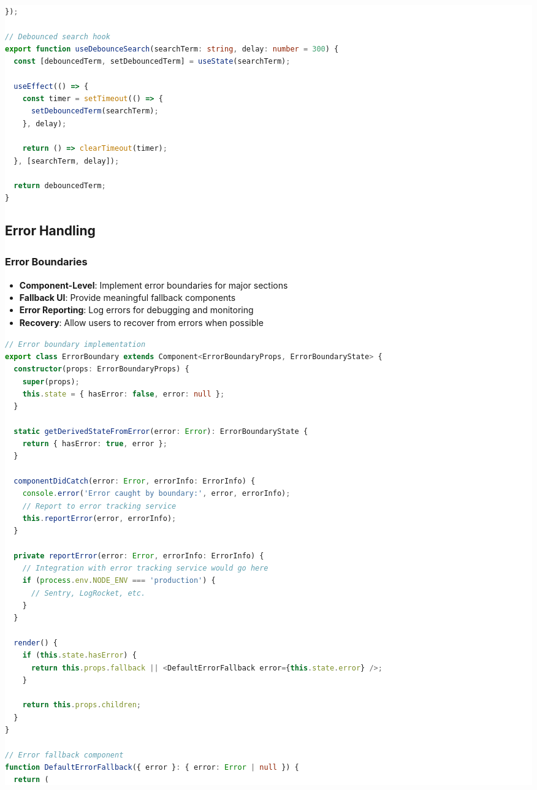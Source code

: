 ```typescript
});

// Debounced search hook
export function useDebounceSearch(searchTerm: string, delay: number = 300) {
  const [debouncedTerm, setDebouncedTerm] = useState(searchTerm);

  useEffect(() => {
    const timer = setTimeout(() => {
      setDebouncedTerm(searchTerm);
    }, delay);

    return () => clearTimeout(timer);
  }, [searchTerm, delay]);

  return debouncedTerm;
}
```

## Error Handling

### Error Boundaries
- **Component-Level**: Implement error boundaries for major sections
- **Fallback UI**: Provide meaningful fallback components
- **Error Reporting**: Log errors for debugging and monitoring
- **Recovery**: Allow users to recover from errors when possible

```typescript
// Error boundary implementation
export class ErrorBoundary extends Component<ErrorBoundaryProps, ErrorBoundaryState> {
  constructor(props: ErrorBoundaryProps) {
    super(props);
    this.state = { hasError: false, error: null };
  }

  static getDerivedStateFromError(error: Error): ErrorBoundaryState {
    return { hasError: true, error };
  }

  componentDidCatch(error: Error, errorInfo: ErrorInfo) {
    console.error('Error caught by boundary:', error, errorInfo);
    // Report to error tracking service
    this.reportError(error, errorInfo);
  }

  private reportError(error: Error, errorInfo: ErrorInfo) {
    // Integration with error tracking service would go here
    if (process.env.NODE_ENV === 'production') {
      // Sentry, LogRocket, etc.
    }
  }

  render() {
    if (this.state.hasError) {
      return this.props.fallback || <DefaultErrorFallback error={this.state.error} />;
    }

    return this.props.children;
  }
}

// Error fallback component
function DefaultErrorFallback({ error }: { error: Error | null }) {
  return (
```